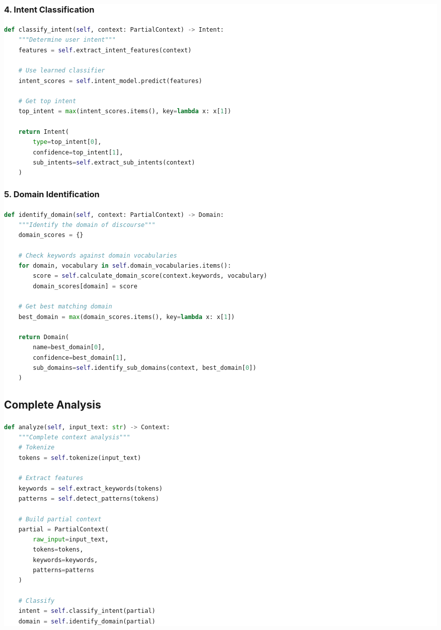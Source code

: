 ### 4. Intent Classification
```python
def classify_intent(self, context: PartialContext) -> Intent:
    """Determine user intent"""
    features = self.extract_intent_features(context)
    
    # Use learned classifier
    intent_scores = self.intent_model.predict(features)
    
    # Get top intent
    top_intent = max(intent_scores.items(), key=lambda x: x[1])
    
    return Intent(
        type=top_intent[0],
        confidence=top_intent[1],
        sub_intents=self.extract_sub_intents(context)
    )
```

### 5. Domain Identification
```python
def identify_domain(self, context: PartialContext) -> Domain:
    """Identify the domain of discourse"""
    domain_scores = {}
    
    # Check keywords against domain vocabularies
    for domain, vocabulary in self.domain_vocabularies.items():
        score = self.calculate_domain_score(context.keywords, vocabulary)
        domain_scores[domain] = score
    
    # Get best matching domain
    best_domain = max(domain_scores.items(), key=lambda x: x[1])
    
    return Domain(
        name=best_domain[0],
        confidence=best_domain[1],
        sub_domains=self.identify_sub_domains(context, best_domain[0])
    )
```

## Complete Analysis

```python
def analyze(self, input_text: str) -> Context:
    """Complete context analysis"""
    # Tokenize
    tokens = self.tokenize(input_text)
    
    # Extract features
    keywords = self.extract_keywords(tokens)
    patterns = self.detect_patterns(tokens)
    
    # Build partial context
    partial = PartialContext(
        raw_input=input_text,
        tokens=tokens,
        keywords=keywords,
        patterns=patterns
    )
    
    # Classify
    intent = self.classify_intent(partial)
    domain = self.identify_domain(partial)
```
